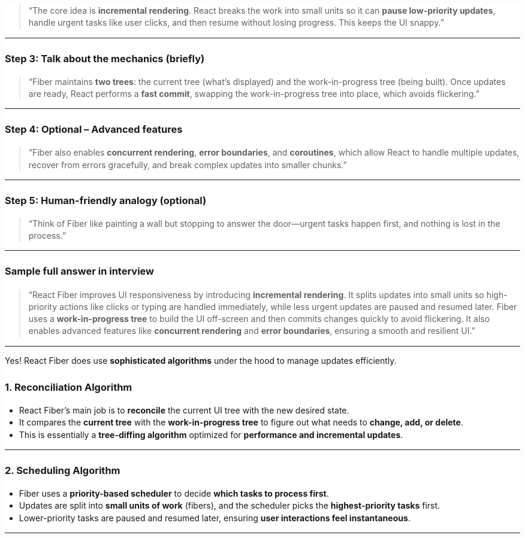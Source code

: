 > “The core idea is **incremental rendering**. React breaks the work into small units so it can **pause low-priority updates**, handle urgent tasks like user clicks, and then resume without losing progress. This keeps the UI snappy.”

---

### **Step 3: Talk about the mechanics (briefly)**

> “Fiber maintains **two trees**: the current tree (what’s displayed) and the work-in-progress tree (being built). Once updates are ready, React performs a **fast commit**, swapping the work-in-progress tree into place, which avoids flickering.”

---

### **Step 4: Optional – Advanced features**

> “Fiber also enables **concurrent rendering**, **error boundaries**, and **coroutines**, which allow React to handle multiple updates, recover from errors gracefully, and break complex updates into smaller chunks.”

---

### **Step 5: Human-friendly analogy (optional)**

> “Think of Fiber like painting a wall but stopping to answer the door—urgent tasks happen first, and nothing is lost in the process.”

---

### **Sample full answer in interview**

> “React Fiber improves UI responsiveness by introducing **incremental rendering**. It splits updates into small units so high-priority actions like clicks or typing are handled immediately, while less urgent updates are paused and resumed later. Fiber uses a **work-in-progress tree** to build the UI off-screen and then commits changes quickly to avoid flickering. It also enables advanced features like **concurrent rendering** and **error boundaries**, ensuring a smooth and resilient UI.”

---
Yes! React Fiber does use **sophisticated algorithms** under the hood to manage updates efficiently.
### **1. Reconciliation Algorithm**

* React Fiber’s main job is to **reconcile** the current UI tree with the new desired state.
* It compares the **current tree** with the **work-in-progress tree** to figure out what needs to **change, add, or delete**.
* This is essentially a **tree-diffing algorithm** optimized for **performance and incremental updates**.

---

### **2. Scheduling Algorithm**

* Fiber uses a **priority-based scheduler** to decide **which tasks to process first**.
* Updates are split into **small units of work** (fibers), and the scheduler picks the **highest-priority tasks** first.
* Lower-priority tasks are paused and resumed later, ensuring **user interactions feel instantaneous**.

---